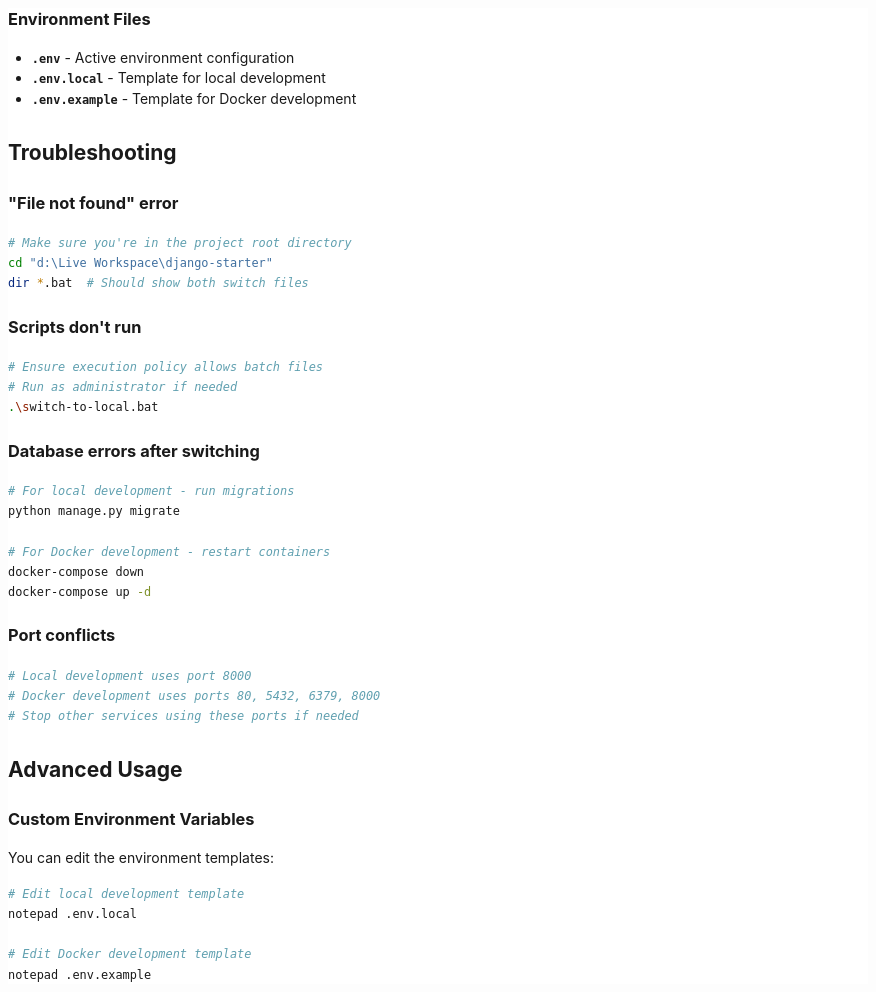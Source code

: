 ### Environment Files
- **`.env`** - Active environment configuration
- **`.env.local`** - Template for local development
- **`.env.example`** - Template for Docker development

## Troubleshooting

### "File not found" error
```bash
# Make sure you're in the project root directory
cd "d:\Live Workspace\django-starter"
dir *.bat  # Should show both switch files
```

### Scripts don't run
```bash
# Ensure execution policy allows batch files
# Run as administrator if needed
.\switch-to-local.bat
```

### Database errors after switching
```bash
# For local development - run migrations
python manage.py migrate

# For Docker development - restart containers
docker-compose down
docker-compose up -d
```

### Port conflicts
```bash
# Local development uses port 8000
# Docker development uses ports 80, 5432, 6379, 8000
# Stop other services using these ports if needed
```

## Advanced Usage

### Custom Environment Variables

You can edit the environment templates:

```bash
# Edit local development template
notepad .env.local

# Edit Docker development template  
notepad .env.example
```
